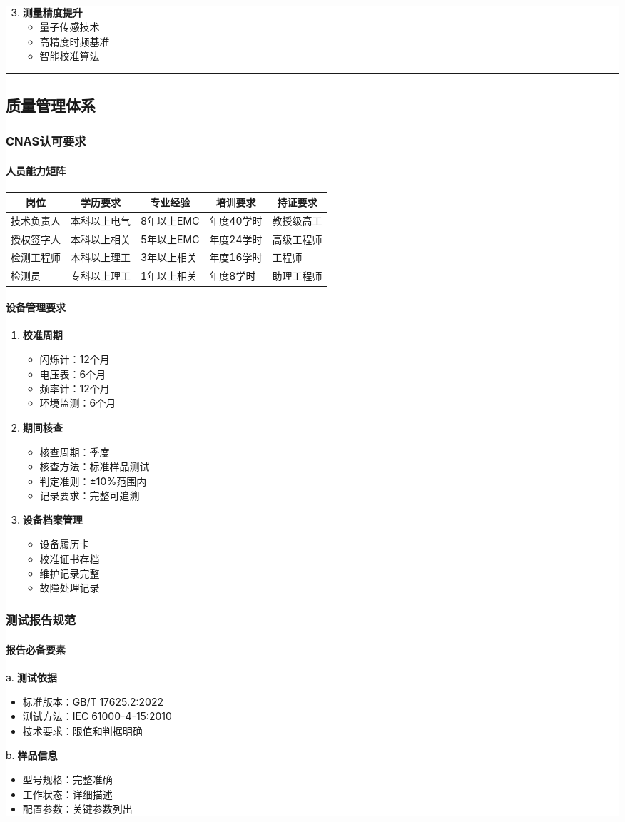 3. **测量精度提升**
   - 量子传感技术
   - 高精度时频基准
   - 智能校准算法

---

## 质量管理体系

### CNAS认可要求

#### 人员能力矩阵
| 岗位 | 学历要求 | 专业经验 | 培训要求 | 持证要求 |
|------|----------|----------|----------|----------|
| 技术负责人 | 本科以上电气 | 8年以上EMC | 年度40学时 | 教授级高工 |
| 授权签字人 | 本科以上相关 | 5年以上EMC | 年度24学时 | 高级工程师 |
| 检测工程师 | 本科以上理工 | 3年以上相关 | 年度16学时 | 工程师 |
| 检测员 | 专科以上理工 | 1年以上相关 | 年度8学时 | 助理工程师 |

#### 设备管理要求
1. **校准周期**
   - 闪烁计：12个月
   - 电压表：6个月  
   - 频率计：12个月
   - 环境监测：6个月

2. **期间核查**
   - 核查周期：季度
   - 核查方法：标准样品测试
   - 判定准则：±10%范围内
   - 记录要求：完整可追溯

3. **设备档案管理**
   - 设备履历卡
   - 校准证书存档
   - 维护记录完整
   - 故障处理记录

### 测试报告规范

#### 报告必备要素
a. **测试依据**
   - 标准版本：GB/T 17625.2:2022
   - 测试方法：IEC 61000-4-15:2010
   - 技术要求：限值和判据明确

b. **样品信息**
   - 型号规格：完整准确
   - 工作状态：详细描述
   - 配置参数：关键参数列出
